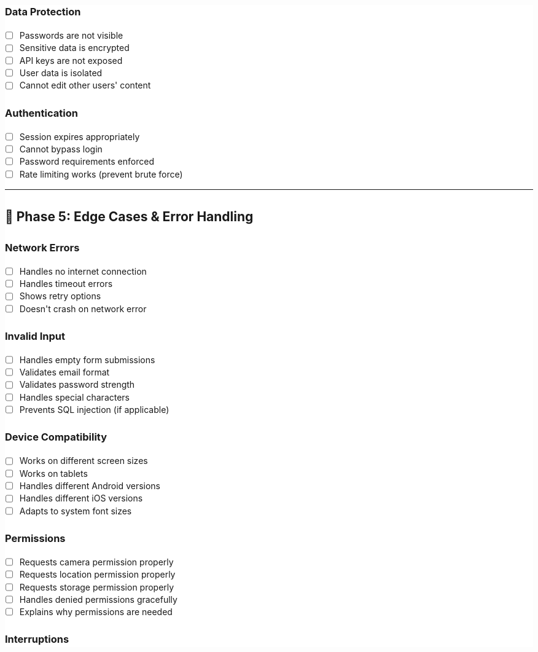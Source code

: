 ### Data Protection

- [ ] Passwords are not visible
- [ ] Sensitive data is encrypted
- [ ] API keys are not exposed
- [ ] User data is isolated
- [ ] Cannot edit other users' content

### Authentication

- [ ] Session expires appropriately
- [ ] Cannot bypass login
- [ ] Password requirements enforced
- [ ] Rate limiting works (prevent brute force)

---

## 🐛 Phase 5: Edge Cases & Error Handling

### Network Errors

- [ ] Handles no internet connection
- [ ] Handles timeout errors
- [ ] Shows retry options
- [ ] Doesn't crash on network error

### Invalid Input

- [ ] Handles empty form submissions
- [ ] Validates email format
- [ ] Validates password strength
- [ ] Handles special characters
- [ ] Prevents SQL injection (if applicable)

### Device Compatibility

- [ ] Works on different screen sizes
- [ ] Works on tablets
- [ ] Handles different Android versions
- [ ] Handles different iOS versions
- [ ] Adapts to system font sizes

### Permissions

- [ ] Requests camera permission properly
- [ ] Requests location permission properly
- [ ] Requests storage permission properly
- [ ] Handles denied permissions gracefully
- [ ] Explains why permissions are needed

### Interruptions
